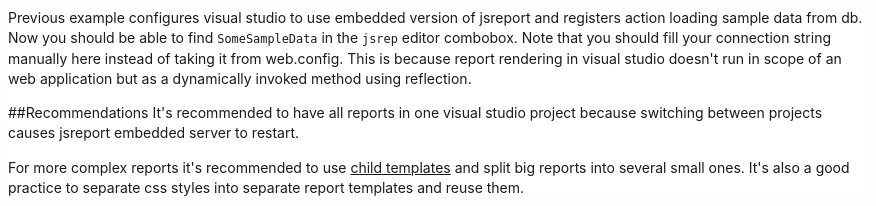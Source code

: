 Previous example configures visual studio to use embedded version of jsreport and registers action loading sample data from db. Now you should be able to find `SomeSampleData` in the `jsrep` editor combobox. Note that you should fill your connection string manually here instead of taking it from web.config. This is because report rendering in visual studio doesn't run in scope of an web application but as a dynamically invoked method using reflection.

##Recommendations
It's recommended to have all reports in one visual studio project because switching between projects causes jsreport embedded server to restart. 

For more complex reports it's recommended to use [child templates](http://jsreport.net/learn/child-templates) and split big reports into several small ones. It's also a good practice to separate css styles into separate report templates and reuse them.










